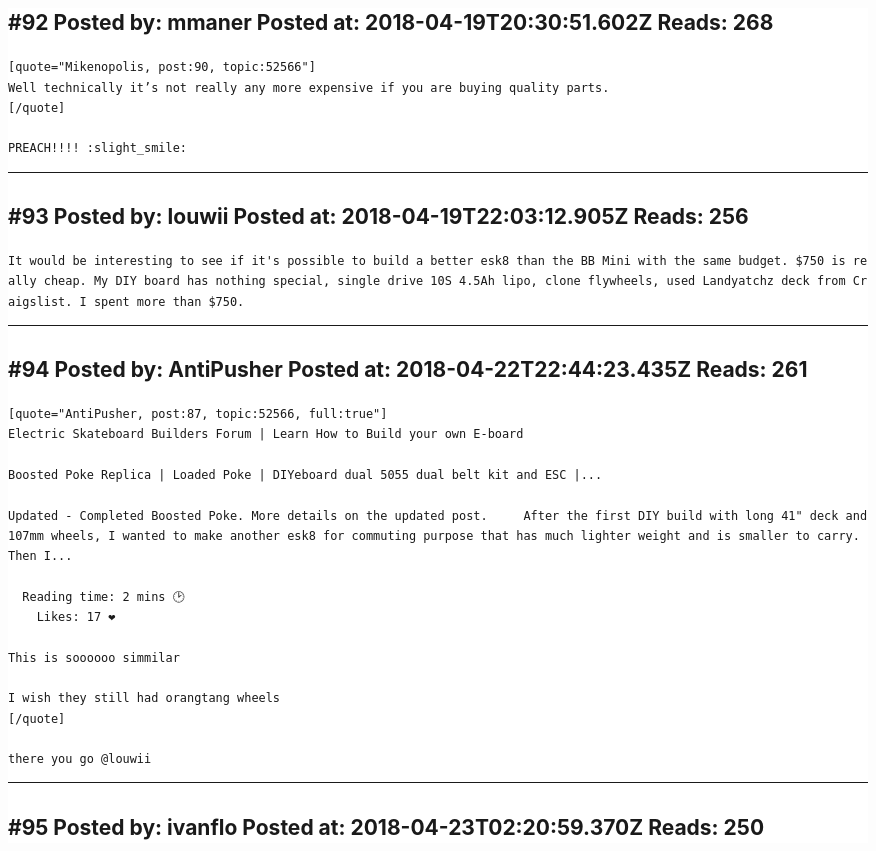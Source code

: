 ## \#92 Posted by: mmaner Posted at: 2018-04-19T20:30:51.602Z Reads: 268

```
[quote="Mikenopolis, post:90, topic:52566"]
Well technically it’s not really any more expensive if you are buying quality parts.
[/quote]

PREACH!!!! :slight_smile:
```

---
## \#93 Posted by: louwii Posted at: 2018-04-19T22:03:12.905Z Reads: 256

```
It would be interesting to see if it's possible to build a better esk8 than the BB Mini with the same budget. $750 is really cheap. My DIY board has nothing special, single drive 10S 4.5Ah lipo, clone flywheels, used Landyatchz deck from Craigslist. I spent more than $750.
```

---
## \#94 Posted by: AntiPusher Posted at: 2018-04-22T22:44:23.435Z Reads: 261

```
[quote="AntiPusher, post:87, topic:52566, full:true"]
Electric Skateboard Builders Forum | Learn How to Build your own E-board

Boosted Poke Replica | Loaded Poke | DIYeboard dual 5055 dual belt kit and ESC |...

Updated - Completed Boosted Poke. More details on the updated post.     After the first DIY build with long 41" deck and 107mm wheels, I wanted to make another esk8 for commuting purpose that has much lighter weight and is smaller to carry. Then I...

  Reading time: 2 mins 🕑
    Likes: 17 ❤

This is soooooo simmilar

I wish they still had orangtang wheels
[/quote]

there you go @louwii
```

---
## \#95 Posted by: ivanflo Posted at: 2018-04-23T02:20:59.370Z Reads: 250
